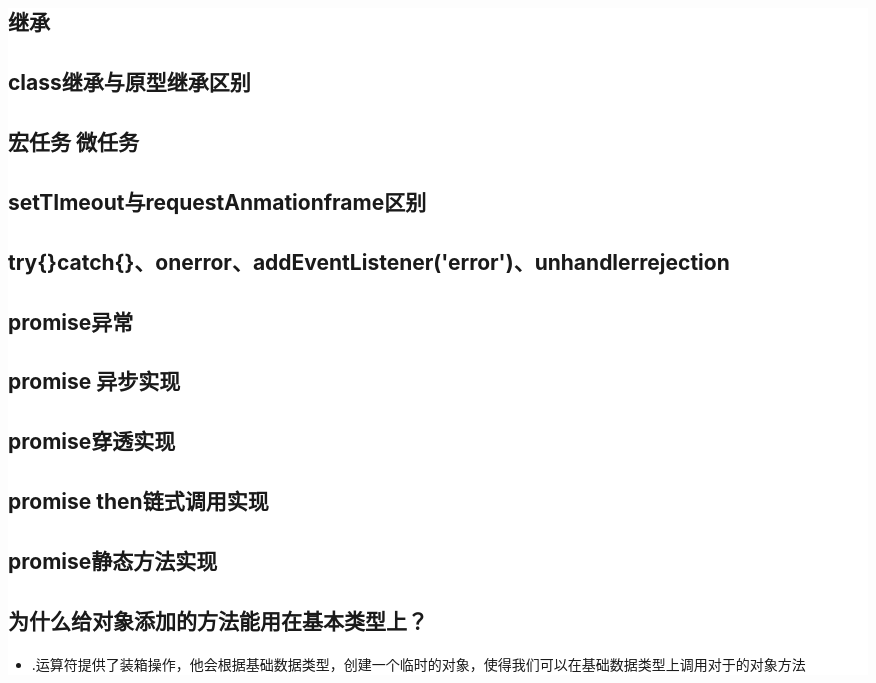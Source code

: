 ## 继承

## class继承与原型继承区别

## 宏任务 微任务

## setTImeout与requestAnmationframe区别

## try{}catch{}、onerror、addEventListener('error')、unhandlerrejection

## promise异常

## promise 异步实现

## promise穿透实现

## promise then链式调用实现

## promise静态方法实现

## 为什么给对象添加的方法能用在基本类型上？
- .运算符提供了装箱操作，他会根据基础数据类型，创建一个临时的对象，使得我们可以在基础数据类型上调用对于的对象方法

